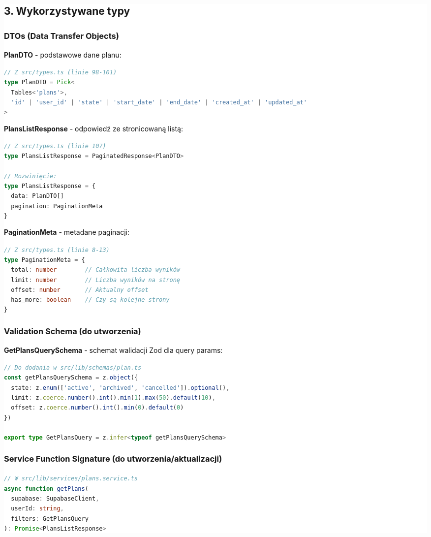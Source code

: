 ## 3. Wykorzystywane typy

### DTOs (Data Transfer Objects)

**PlanDTO** - podstawowe dane planu:
```typescript
// Z src/types.ts (linie 98-101)
type PlanDTO = Pick<
  Tables<'plans'>,
  'id' | 'user_id' | 'state' | 'start_date' | 'end_date' | 'created_at' | 'updated_at'
>
```

**PlansListResponse** - odpowiedź ze stronicowaną listą:
```typescript
// Z src/types.ts (linie 107)
type PlansListResponse = PaginatedResponse<PlanDTO>

// Rozwinięcie:
type PlansListResponse = {
  data: PlanDTO[]
  pagination: PaginationMeta
}
```

**PaginationMeta** - metadane paginacji:
```typescript
// Z src/types.ts (linie 8-13)
type PaginationMeta = {
  total: number        // Całkowita liczba wyników
  limit: number        // Liczba wyników na stronę
  offset: number       // Aktualny offset
  has_more: boolean    // Czy są kolejne strony
}
```

### Validation Schema (do utworzenia)

**GetPlansQuerySchema** - schemat walidacji Zod dla query params:
```typescript
// Do dodania w src/lib/schemas/plan.ts
const getPlansQuerySchema = z.object({
  state: z.enum(['active', 'archived', 'cancelled']).optional(),
  limit: z.coerce.number().int().min(1).max(50).default(10),
  offset: z.coerce.number().int().min(0).default(0)
})

export type GetPlansQuery = z.infer<typeof getPlansQuerySchema>
```

### Service Function Signature (do utworzenia/aktualizacji)

```typescript
// W src/lib/services/plans.service.ts
async function getPlans(
  supabase: SupabaseClient,
  userId: string,
  filters: GetPlansQuery
): Promise<PlansListResponse>
```
